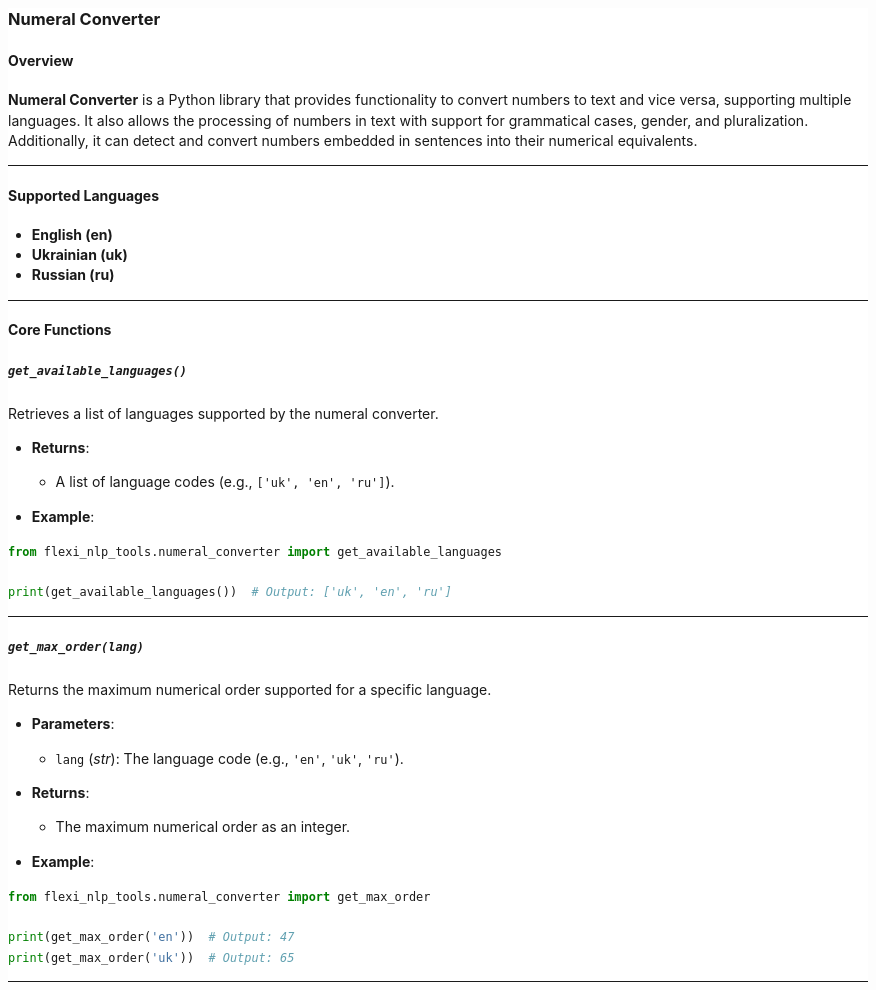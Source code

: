 ### Numeral Converter

#### Overview
**Numeral Converter** is a Python library that provides functionality to convert numbers to text and vice versa, supporting multiple languages. 
It also allows the processing of numbers in text with support for grammatical cases, gender, and pluralization. 
Additionally, it can detect and convert numbers embedded in sentences into their numerical equivalents.

---

#### Supported Languages
- **English (en)**
- **Ukrainian (uk)**
- **Russian (ru)**

---

#### Core Functions

##### `get_available_languages()`
Retrieves a list of languages supported by the numeral converter.

- **Returns**:
  - A list of language codes (e.g., `['uk', 'en', 'ru']`).

- **Example**:

```python
from flexi_nlp_tools.numeral_converter import get_available_languages

print(get_available_languages())  # Output: ['uk', 'en', 'ru']
```

---

##### `get_max_order(lang)`
Returns the maximum numerical order supported for a specific language.

- **Parameters**:
  - `lang` (*str*): The language code (e.g., `'en'`, `'uk'`, `'ru'`).

- **Returns**:
  - The maximum numerical order as an integer.

- **Example**:

```python
from flexi_nlp_tools.numeral_converter import get_max_order

print(get_max_order('en'))  # Output: 47
print(get_max_order('uk'))  # Output: 65
```

---
